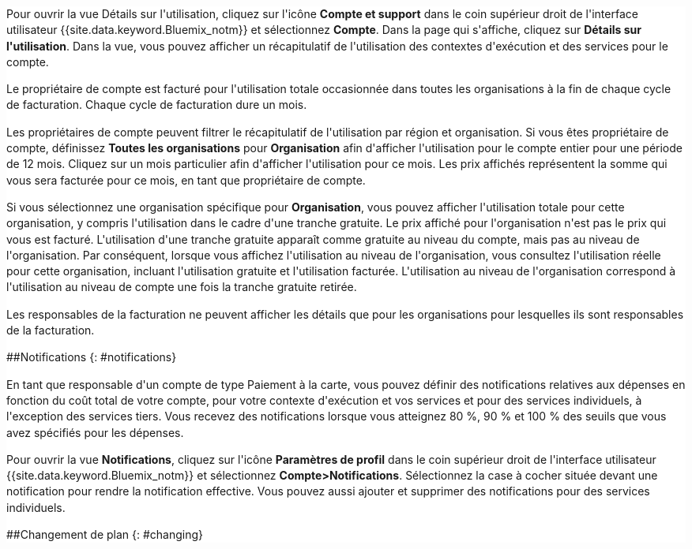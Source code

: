 Pour ouvrir la vue Détails sur l'utilisation, cliquez sur l'icône **Compte et support** dans le coin supérieur droit de
l'interface utilisateur {{site.data.keyword.Bluemix_notm}} et sélectionnez **Compte**. Dans la page qui s'affiche, cliquez sur **Détails sur l'utilisation**. Dans la vue, vous pouvez afficher un
récapitulatif de l'utilisation des contextes d'exécution et des services pour le compte.

Le propriétaire de compte est facturé pour l'utilisation totale occasionnée dans toutes les organisations à la fin de chaque cycle de
facturation. Chaque
cycle de facturation dure un mois.

Les propriétaires de compte peuvent filtrer le récapitulatif de l'utilisation par région et organisation. Si vous êtes propriétaire de compte,
définissez **Toutes les organisations** pour **Organisation** afin d'afficher l'utilisation pour le compte entier pour une
période de 12 mois.
Cliquez sur un mois particulier afin d'afficher l'utilisation pour ce mois. Les prix affichés représentent la somme qui vous sera facturée pour ce mois, en
tant que propriétaire de compte.


Si vous sélectionnez une organisation spécifique pour **Organisation**, vous pouvez afficher l'utilisation totale pour cette
organisation, y compris l'utilisation dans le cadre d'une tranche gratuite. Le prix affiché pour l'organisation n'est pas le prix qui vous est facturé.
L'utilisation d'une tranche gratuite apparaît comme gratuite au niveau du compte, mais pas au niveau de l'organisation. Par conséquent, lorsque
vous affichez l'utilisation au niveau de l'organisation, vous consultez l'utilisation réelle pour cette organisation, incluant l'utilisation
gratuite et l'utilisation facturée. L'utilisation au niveau de l'organisation correspond à l'utilisation au niveau de compte une fois la
tranche gratuite retirée.


Les responsables de la facturation ne peuvent afficher les détails que pour les organisations pour lesquelles ils sont responsables de la
facturation. 

##Notifications
{: #notifications}

En tant que responsable d'un compte de type Paiement à la carte, vous pouvez définir des notifications relatives aux dépenses en fonction du coût
total de votre compte, pour votre contexte d'exécution et vos services et pour des services individuels, à l'exception des services tiers. Vous recevez des
notifications lorsque vous atteignez 80 %, 90 % et 100 % des seuils que vous avez spécifiés pour les dépenses.

Pour ouvrir la vue **Notifications**, cliquez sur l'icône **Paramètres de profil** dans le coin supérieur droit de
l'interface utilisateur {{site.data.keyword.Bluemix_notm}} et sélectionnez
**Compte&gt;Notifications**. Sélectionnez la case à cocher située devant une
notification pour rendre la notification effective. Vous pouvez aussi ajouter et supprimer des notifications pour des services individuels.

##Changement de plan 
{: #changing}
